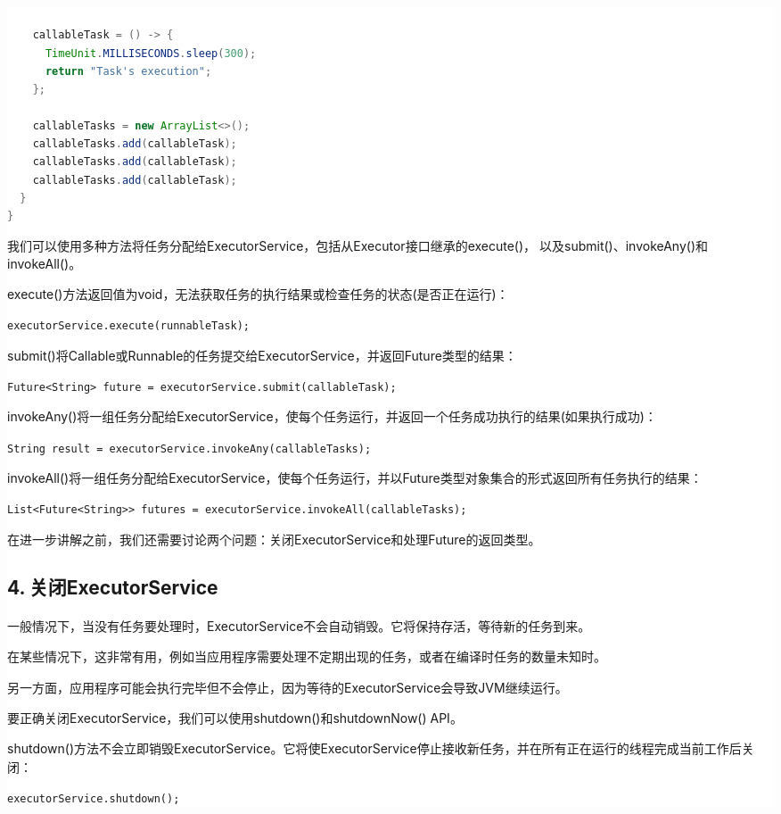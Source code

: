 ```java

    callableTask = () -> {
      TimeUnit.MILLISECONDS.sleep(300);
      return "Task's execution";
    };

    callableTasks = new ArrayList<>();
    callableTasks.add(callableTask);
    callableTasks.add(callableTask);
    callableTasks.add(callableTask);
  }
}
```

我们可以使用多种方法将任务分配给ExecutorService，包括从Executor接口继承的execute()，
以及submit()、invokeAny()和invokeAll()。

execute()方法返回值为void，无法获取任务的执行结果或检查任务的状态(是否正在运行)：

```
executorService.execute(runnableTask);
```

submit()将Callable或Runnable的任务提交给ExecutorService，并返回Future类型的结果：

```
Future<String> future = executorService.submit(callableTask);
```

invokeAny()将一组任务分配给ExecutorService，使每个任务运行，并返回一个任务成功执行的结果(如果执行成功)：

```
String result = executorService.invokeAny(callableTasks);
```

invokeAll()将一组任务分配给ExecutorService，使每个任务运行，并以Future类型对象集合的形式返回所有任务执行的结果：

```
List<Future<String>> futures = executorService.invokeAll(callableTasks);
```

在进一步讲解之前，我们还需要讨论两个问题：关闭ExecutorService和处理Future的返回类型。

## 4. 关闭ExecutorService

一般情况下，当没有任务要处理时，ExecutorService不会自动销毁。它将保持存活，等待新的任务到来。

在某些情况下，这非常有用，例如当应用程序需要处理不定期出现的任务，或者在编译时任务的数量未知时。

另一方面，应用程序可能会执行完毕但不会停止，因为等待的ExecutorService会导致JVM继续运行。

要正确关闭ExecutorService，我们可以使用shutdown()和shutdownNow() API。

shutdown()方法不会立即销毁ExecutorService。它将使ExecutorService停止接收新任务，并在所有正在运行的线程完成当前工作后关闭：

```
executorService.shutdown();
```
